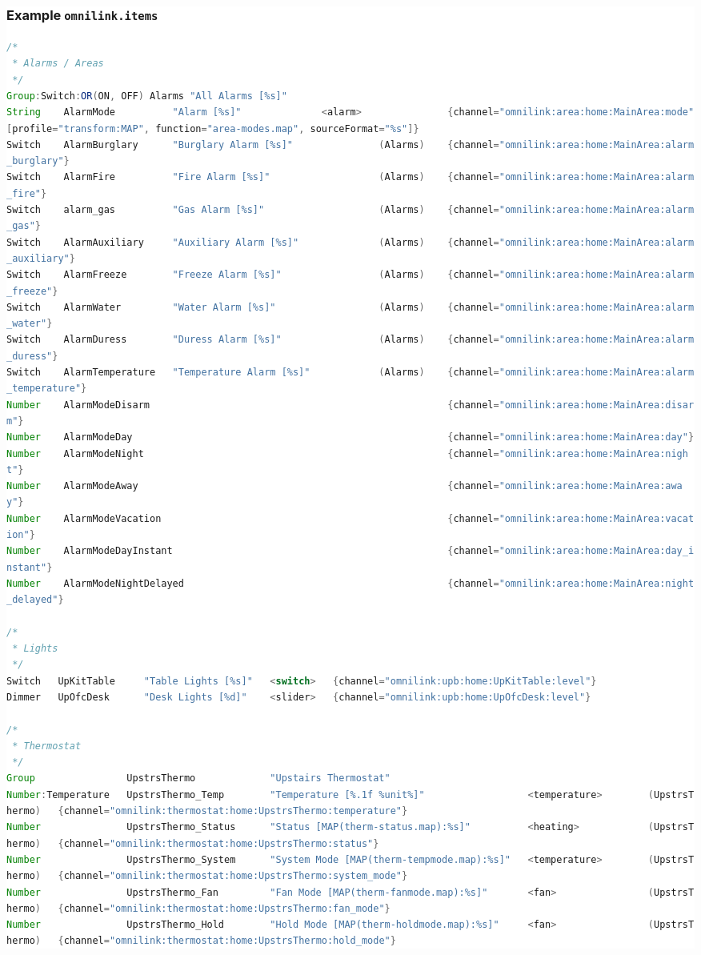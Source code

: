 ### Example `omnilink.items`

```java
/*
 * Alarms / Areas
 */
Group:Switch:OR(ON, OFF) Alarms "All Alarms [%s]"
String    AlarmMode          "Alarm [%s]"              <alarm>               {channel="omnilink:area:home:MainArea:mode" [profile="transform:MAP", function="area-modes.map", sourceFormat="%s"]}
Switch    AlarmBurglary      "Burglary Alarm [%s]"               (Alarms)    {channel="omnilink:area:home:MainArea:alarm_burglary"}
Switch    AlarmFire          "Fire Alarm [%s]"                   (Alarms)    {channel="omnilink:area:home:MainArea:alarm_fire"}
Switch    alarm_gas          "Gas Alarm [%s]"                    (Alarms)    {channel="omnilink:area:home:MainArea:alarm_gas"}
Switch    AlarmAuxiliary     "Auxiliary Alarm [%s]"              (Alarms)    {channel="omnilink:area:home:MainArea:alarm_auxiliary"}
Switch    AlarmFreeze        "Freeze Alarm [%s]"                 (Alarms)    {channel="omnilink:area:home:MainArea:alarm_freeze"}
Switch    AlarmWater         "Water Alarm [%s]"                  (Alarms)    {channel="omnilink:area:home:MainArea:alarm_water"}
Switch    AlarmDuress        "Duress Alarm [%s]"                 (Alarms)    {channel="omnilink:area:home:MainArea:alarm_duress"}
Switch    AlarmTemperature   "Temperature Alarm [%s]"            (Alarms)    {channel="omnilink:area:home:MainArea:alarm_temperature"}
Number    AlarmModeDisarm                                                    {channel="omnilink:area:home:MainArea:disarm"}
Number    AlarmModeDay                                                       {channel="omnilink:area:home:MainArea:day"}
Number    AlarmModeNight                                                     {channel="omnilink:area:home:MainArea:night"}
Number    AlarmModeAway                                                      {channel="omnilink:area:home:MainArea:away"}
Number    AlarmModeVacation                                                  {channel="omnilink:area:home:MainArea:vacation"}
Number    AlarmModeDayInstant                                                {channel="omnilink:area:home:MainArea:day_instant"}
Number    AlarmModeNightDelayed                                              {channel="omnilink:area:home:MainArea:night_delayed"}

/*
 * Lights
 */
Switch   UpKitTable     "Table Lights [%s]"   <switch>   {channel="omnilink:upb:home:UpKitTable:level"}
Dimmer   UpOfcDesk      "Desk Lights [%d]"    <slider>   {channel="omnilink:upb:home:UpOfcDesk:level"}

/*
 * Thermostat
 */
Group                UpstrsThermo             "Upstairs Thermostat"
Number:Temperature   UpstrsThermo_Temp        "Temperature [%.1f %unit%]"                  <temperature>        (UpstrsThermo)   {channel="omnilink:thermostat:home:UpstrsThermo:temperature"}
Number               UpstrsThermo_Status      "Status [MAP(therm-status.map):%s]"          <heating>            (UpstrsThermo)   {channel="omnilink:thermostat:home:UpstrsThermo:status"}
Number               UpstrsThermo_System      "System Mode [MAP(therm-tempmode.map):%s]"   <temperature>        (UpstrsThermo)   {channel="omnilink:thermostat:home:UpstrsThermo:system_mode"}
Number               UpstrsThermo_Fan         "Fan Mode [MAP(therm-fanmode.map):%s]"       <fan>                (UpstrsThermo)   {channel="omnilink:thermostat:home:UpstrsThermo:fan_mode"}
Number               UpstrsThermo_Hold        "Hold Mode [MAP(therm-holdmode.map):%s]"     <fan>                (UpstrsThermo)   {channel="omnilink:thermostat:home:UpstrsThermo:hold_mode"}
```